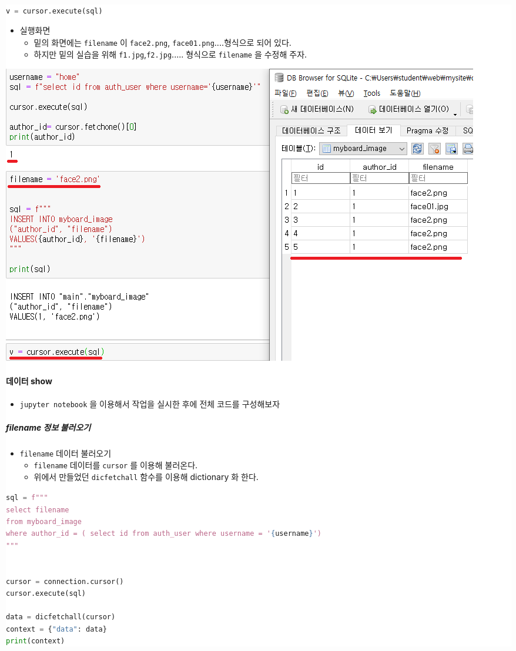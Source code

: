 ```python
v = cursor.execute(sql)
```

* 실행화면
  * 밑의 화면에는 `filename` 이 `face2.png`, `face01.png`....형식으로 되어 있다.
  * 하지만 밑의 실습을 위해 `f1.jpg`,`f2.jpg`..... 형식으로 `filename` 을 수정해 주자.

![c4](images/c4.png)



#### 데이터 show

* `jupyter notebook` 을 이용해서 작업을 실시한 후에 전체 코드를 구성해보자

##### filename 정보 불러오기

* `filename` 데이터 불러오기
  * `filename` 데이터를 `cursor` 를 이용해 불러온다.
  * 위에서 만들었던 `dicfetchall` 함수를 이용해 dictionary 화 한다.

```python
sql = f"""
select filename
from myboard_image
where author_id = ( select id from auth_user where username = '{username}')
"""


cursor = connection.cursor()
cursor.execute(sql)

data = dicfetchall(cursor)
context = {"data": data}
print(context)
```
